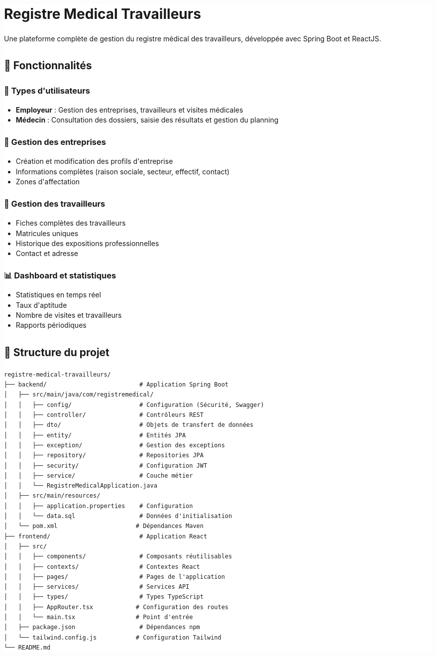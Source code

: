 # Registre Medical Travailleurs

Une plateforme complète de gestion du registre médical des travailleurs, développée avec Spring Boot et ReactJS.

## 🚀 Fonctionnalités

### 👥 Types d'utilisateurs
- **Employeur** : Gestion des entreprises, travailleurs et visites médicales
- **Médecin** : Consultation des dossiers, saisie des résultats et gestion du planning

### 🏢 Gestion des entreprises
- Création et modification des profils d'entreprise
- Informations complètes (raison sociale, secteur, effectif, contact)
- Zones d'affectation

### 👷 Gestion des travailleurs
- Fiches complètes des travailleurs
- Matricules uniques
- Historique des expositions professionnelles
- Contact et adresse

### 📊 Dashboard et statistiques
- Statistiques en temps réel
- Taux d'aptitude
- Nombre de visites et travailleurs
- Rapports périodiques

## 📁 Structure du projet

```
registre-medical-travailleurs/
├── backend/                          # Application Spring Boot
│   ├── src/main/java/com/registremedical/
│   │   ├── config/                   # Configuration (Sécurité, Swagger)
│   │   ├── controller/               # Contrôleurs REST
│   │   ├── dto/                      # Objets de transfert de données
│   │   ├── entity/                   # Entités JPA
│   │   ├── exception/                # Gestion des exceptions
│   │   ├── repository/               # Repositories JPA
│   │   ├── security/                 # Configuration JWT
│   │   ├── service/                  # Couche métier
│   │   └── RegistreMedicalApplication.java
│   ├── src/main/resources/
│   │   ├── application.properties    # Configuration
│   │   └── data.sql                  # Données d'initialisation
│   └── pom.xml                      # Dépendances Maven
├── frontend/                         # Application React
│   ├── src/
│   │   ├── components/               # Composants réutilisables
│   │   ├── contexts/                 # Contextes React
│   │   ├── pages/                    # Pages de l'application
│   │   ├── services/                 # Services API
│   │   ├── types/                    # Types TypeScript
│   │   ├── AppRouter.tsx            # Configuration des routes
│   │   └── main.tsx                 # Point d'entrée
│   ├── package.json                  # Dépendances npm
│   └── tailwind.config.js           # Configuration Tailwind
└── README.md
```
